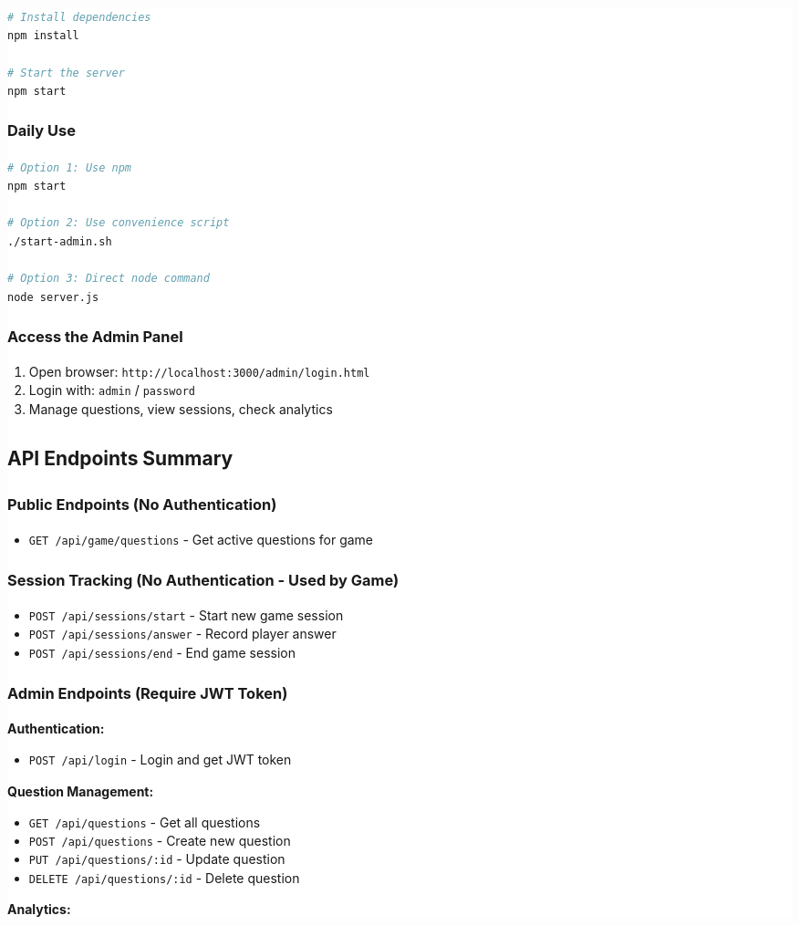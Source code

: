 ```bash
# Install dependencies
npm install

# Start the server
npm start
```

### Daily Use

```bash
# Option 1: Use npm
npm start

# Option 2: Use convenience script
./start-admin.sh

# Option 3: Direct node command
node server.js
```

### Access the Admin Panel

1. Open browser: `http://localhost:3000/admin/login.html`
2. Login with: `admin` / `password`
3. Manage questions, view sessions, check analytics

## API Endpoints Summary

### Public Endpoints (No Authentication)

- `GET /api/game/questions` - Get active questions for game

### Session Tracking (No Authentication - Used by Game)

- `POST /api/sessions/start` - Start new game session
- `POST /api/sessions/answer` - Record player answer
- `POST /api/sessions/end` - End game session

### Admin Endpoints (Require JWT Token)

**Authentication:**

- `POST /api/login` - Login and get JWT token

**Question Management:**

- `GET /api/questions` - Get all questions
- `POST /api/questions` - Create new question
- `PUT /api/questions/:id` - Update question
- `DELETE /api/questions/:id` - Delete question

**Analytics:**
